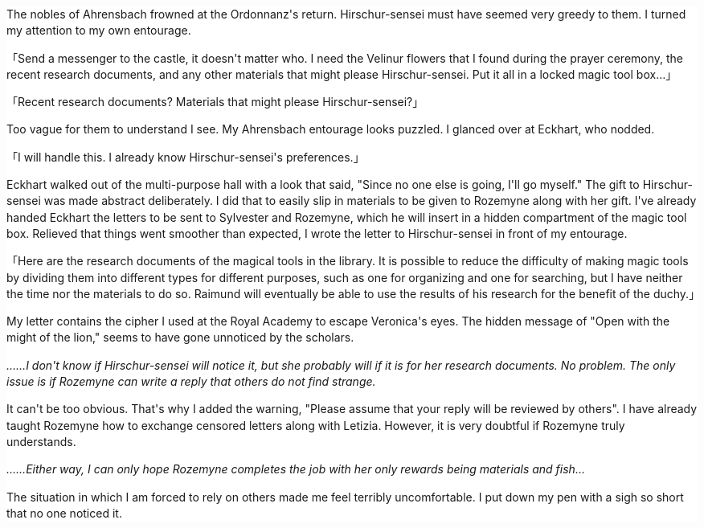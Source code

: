 The nobles of Ahrensbach frowned at the Ordonnanz's return. Hirschur-sensei must have seemed very greedy to them. I turned my attention to my own entourage.

「Send a messenger to the castle, it doesn't matter who. I need the Velinur flowers that I found during the prayer ceremony, the recent research documents, and any other materials that might please Hirschur-sensei. Put it all in a locked magic tool box…」

「Recent research documents? Materials that might please Hirschur-sensei?」

Too vague for them to understand I see. My Ahrensbach entourage looks puzzled. I glanced over at Eckhart, who nodded.

「I will handle this. I already know Hirschur-sensei's preferences.」

Eckhart walked out of the multi-purpose hall with a look that said, "Since no one else is going, I'll go myself." The gift to Hirschur-sensei was made abstract deliberately. I did that to easily slip in materials to be given to Rozemyne along with her gift. I've already handed Eckhart the letters to be sent to Sylvester and Rozemyne, which he will insert in a hidden compartment of the magic tool box. Relieved that things went smoother than expected, I wrote the letter to Hirschur-sensei in front of my entourage.

「Here are the research documents of the magical tools in the library. It is possible to reduce the difficulty of making magic tools by dividing them into different types for different purposes, such as one for organizing and one for searching, but I have neither the time nor the materials to do so. Raimund will eventually be able to use the results of his research for the benefit of the duchy.」

My letter contains the cipher I used at the Royal Academy to escape Veronica's eyes. The hidden message of "Open with the might of the lion," seems to have gone unnoticed by the scholars.

*……I don't know if Hirschur-sensei will notice it, but she probably will if it is for her research documents. No problem. The only issue is if Rozemyne can write a reply that others do not find strange.*

It can't be too obvious. That's why I added the warning, "Please assume that your reply will be reviewed by others". I have already taught Rozemyne how to exchange censored letters along with Letizia. However, it is very doubtful if Rozemyne truly understands.

*……Either way, I can only hope Rozemyne completes the job with her only rewards being materials and fish…*

The situation in which I am forced to rely on others made me feel terribly uncomfortable. I put down my pen with a sigh so short that no one noticed it.



